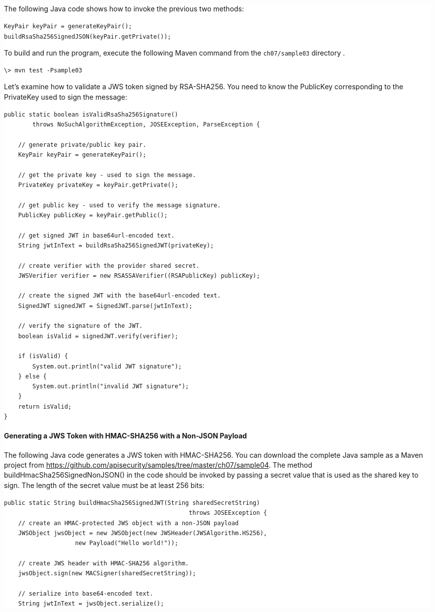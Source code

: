 The following Java code shows how to invoke the previous two methods:
```
KeyPair keyPair = generateKeyPair();
buildRsaSha256SignedJSON(keyPair.getPrivate());
```
To build and run the program, execute the following Maven command from the `ch07/sample03` directory .
```
\> mvn test -Psample03
```
Let’s examine how to validate a JWS token signed by RSA-SHA256. You need to know the PublicKey corresponding to the PrivateKey used to sign the message:
```
public static boolean isValidRsaSha256Signature()
        throws NoSuchAlgorithmException, JOSEException, ParseException {

    // generate private/public key pair.
    KeyPair keyPair = generateKeyPair();

    // get the private key - used to sign the message.
    PrivateKey privateKey = keyPair.getPrivate();

    // get public key - used to verify the message signature.
    PublicKey publicKey = keyPair.getPublic();

    // get signed JWT in base64url-encoded text.
    String jwtInText = buildRsaSha256SignedJWT(privateKey);

    // create verifier with the provider shared secret.
    JWSVerifier verifier = new RSASSAVerifier((RSAPublicKey) publicKey);

    // create the signed JWT with the base64url-encoded text.
    SignedJWT signedJWT = SignedJWT.parse(jwtInText);

    // verify the signature of the JWT.
    boolean isValid = signedJWT.verify(verifier);

    if (isValid) {
        System.out.println("valid JWT signature");
    } else {
        System.out.println("invalid JWT signature");
    }
    return isValid;
}
```

#### Generating a JWS Token with HMAC-SHA256 with a Non-JSON Payload

The following Java code generates a JWS token with HMAC-SHA256. You can download the complete Java sample as a Maven project from https://github.com/apisecurity/samples/tree/master/ch07/sample04. The method buildHmacSha256SignedNonJSON() in the code should be invoked by passing a secret value that is used as the shared key to sign. The length of the secret value must be at least 256 bits:
```
public static String buildHmacSha256SignedJWT(String sharedSecretString)
                                                    throws JOSEException {
    // create an HMAC-protected JWS object with a non-JSON payload
    JWSObject jwsObject = new JWSObject(new JWSHeader(JWSAlgorithm.HS256),
                    new Payload("Hello world!"));

    // create JWS header with HMAC-SHA256 algorithm.
    jwsObject.sign(new MACSigner(sharedSecretString));

    // serialize into base64-encoded text.
    String jwtInText = jwsObject.serialize();
```
